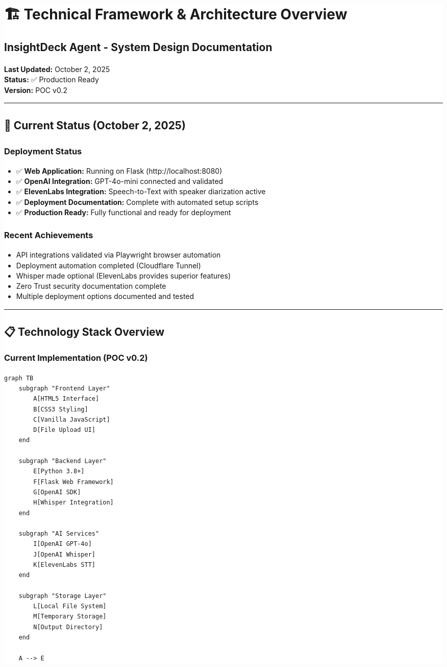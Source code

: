 # 🏗️ Technical Framework & Architecture Overview
## InsightDeck Agent - System Design Documentation

**Last Updated:** October 2, 2025  
**Status:** ✅ Production Ready  
**Version:** POC v0.2

---

## 🎯 **Current Status (October 2, 2025)**

### **Deployment Status**
- ✅ **Web Application:** Running on Flask (http://localhost:8080)
- ✅ **OpenAI Integration:** GPT-4o-mini connected and validated
- ✅ **ElevenLabs Integration:** Speech-to-Text with speaker diarization active
- ✅ **Deployment Documentation:** Complete with automated setup scripts
- ✅ **Production Ready:** Fully functional and ready for deployment

### **Recent Achievements**
- API integrations validated via Playwright browser automation
- Deployment automation completed (Cloudflare Tunnel)
- Whisper made optional (ElevenLabs provides superior features)
- Zero Trust security documentation complete
- Multiple deployment options documented and tested

---

## 📋 **Technology Stack Overview**

### **Current Implementation (POC v0.2)**

```mermaid
graph TB
    subgraph "Frontend Layer"
        A[HTML5 Interface]
        B[CSS3 Styling]
        C[Vanilla JavaScript]
        D[File Upload UI]
    end
    
    subgraph "Backend Layer"
        E[Python 3.8+]
        F[Flask Web Framework]
        G[OpenAI SDK]
        H[Whisper Integration]
    end
    
    subgraph "AI Services"
        I[OpenAI GPT-4o]
        J[OpenAI Whisper]
        K[ElevenLabs STT]
    end
    
    subgraph "Storage Layer"
        L[Local File System]
        M[Temporary Storage]
        N[Output Directory]
    end
    
    A --> E
```